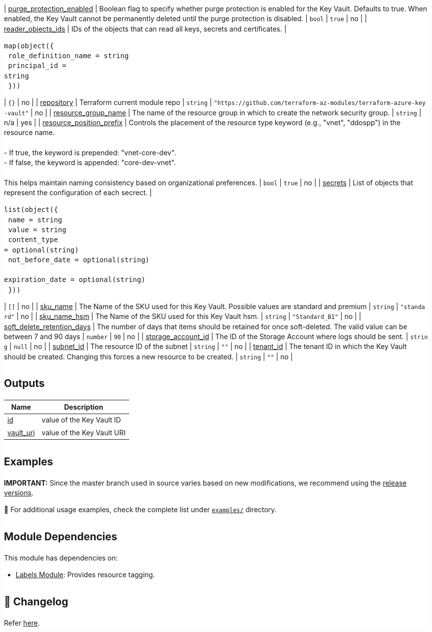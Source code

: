 | <a name="input_purge_protection_enabled"></a> [purge\_protection\_enabled](#input\_purge\_protection\_enabled) | Boolean flag to specify whether purge protection is enabled for the Key Vault. Defaults to true. When enabled, the Key Vault cannot be permanently deleted until the purge protection is disabled. | `bool` | `true` | no |
| <a name="input_reader_objects_ids"></a> [reader\_objects\_ids](#input\_reader\_objects\_ids) | IDs of the objects that can read all keys, secrets and certificates. | <pre>map(object({<br>    role_definition_name = string<br>    principal_id         = string<br>  }))</pre> | `{}` | no |
| <a name="input_repository"></a> [repository](#input\_repository) | Terraform current module repo | `string` | `"https://github.com/terraform-az-modules/terraform-azure-key-vault"` | no |
| <a name="input_resource_group_name"></a> [resource\_group\_name](#input\_resource\_group\_name) | The name of the resource group in which to create the network security group. | `string` | n/a | yes |
| <a name="input_resource_position_prefix"></a> [resource\_position\_prefix](#input\_resource\_position\_prefix) | Controls the placement of the resource type keyword (e.g., "vnet", "ddospp") in the resource name.<br><br>- If true, the keyword is prepended: "vnet-core-dev".<br>- If false, the keyword is appended: "core-dev-vnet".<br><br>This helps maintain naming consistency based on organizational preferences. | `bool` | `true` | no |
| <a name="input_secrets"></a> [secrets](#input\_secrets) | List of objects that represent the configuration of each secrect. | <pre>list(object({<br>    name            = string<br>    value           = string<br>    content_type    = optional(string)<br>    not_before_date = optional(string)<br>    expiration_date = optional(string)<br>  }))</pre> | `[]` | no |
| <a name="input_sku_name"></a> [sku\_name](#input\_sku\_name) | The Name of the SKU used for this Key Vault. Possible values are standard and premium | `string` | `"standard"` | no |
| <a name="input_sku_name_hsm"></a> [sku\_name\_hsm](#input\_sku\_name\_hsm) | The Name of the SKU used for this Key Vault hsm. | `string` | `"Standard_B1"` | no |
| <a name="input_soft_delete_retention_days"></a> [soft\_delete\_retention\_days](#input\_soft\_delete\_retention\_days) | The number of days that items should be retained for once soft-deleted. The valid value can be between 7 and 90 days | `number` | `90` | no |
| <a name="input_storage_account_id"></a> [storage\_account\_id](#input\_storage\_account\_id) | The ID of the Storage Account where logs should be sent. | `string` | `null` | no |
| <a name="input_subnet_id"></a> [subnet\_id](#input\_subnet\_id) | The resource ID of the subnet | `string` | `""` | no |
| <a name="input_tenant_id"></a> [tenant\_id](#input\_tenant\_id) | The tenant ID in which the Key Vault should be created. Changing this forces a new resource to be created. | `string` | `""` | no |

## Outputs

| Name | Description |
|------|-------------|
| <a name="output_id"></a> [id](#output\_id) | value of the Key Vault ID |
| <a name="output_vault_uri"></a> [vault\_uri](#output\_vault\_uri) | value of the Key Vault URI |

## Examples

**IMPORTANT:** Since the master branch used in source varies based on new modifications, we recommend using the [release versions](https://github.com/terraform-az-modules/terraform-module-template/releases).

📌 For additional usage examples, check the complete list under [`examples/`](./examples) directory.





## Module Dependencies

This module has dependencies on:
- [Labels Module](https://github.com/terraform-az-modules/terraform-azure-tags): Provides resource tagging.


## 📑 Changelog

Refer [here](CHANGELOG.md).

